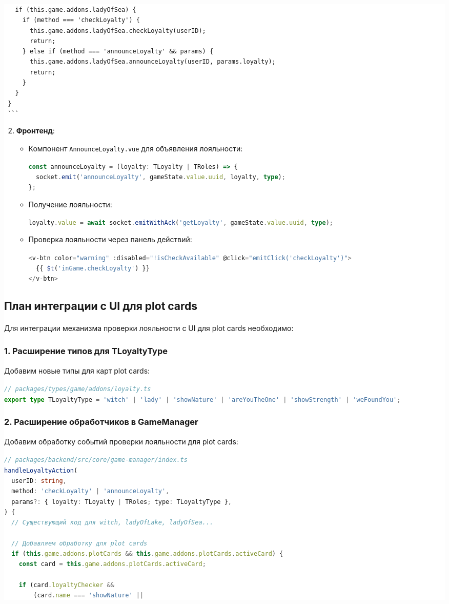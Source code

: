        if (this.game.addons.ladyOfSea) {
         if (method === 'checkLoyalty') {
           this.game.addons.ladyOfSea.checkLoyalty(userID);
           return;
         } else if (method === 'announceLoyalty' && params) {
           this.game.addons.ladyOfSea.announceLoyalty(userID, params.loyalty);
           return;
         }
       }
     }
     ```

2. **Фронтенд**:

   - Компонент `AnnounceLoyalty.vue` для объявления лояльности:

     ```typescript
     const announceLoyalty = (loyalty: TLoyalty | TRoles) => {
       socket.emit('announceLoyalty', gameState.value.uuid, loyalty, type);
     };
     ```

   - Получение лояльности:

     ```typescript
     loyalty.value = await socket.emitWithAck('getLoyalty', gameState.value.uuid, type);
     ```

   - Проверка лояльности через панель действий:
     ```typescript
     <v-btn color="warning" :disabled="!isCheckAvailable" @click="emitClick('checkLoyalty')">
       {{ $t('inGame.checkLoyalty') }}
     </v-btn>
     ```

## План интеграции с UI для plot cards

Для интеграции механизма проверки лояльности с UI для plot cards необходимо:

### 1. Расширение типов для TLoyaltyType

Добавим новые типы для карт plot cards:

```typescript
// packages/types/game/addons/loyalty.ts
export type TLoyaltyType = 'witch' | 'lady' | 'showNature' | 'areYouTheOne' | 'showStrength' | 'weFoundYou';
```

### 2. Расширение обработчиков в GameManager

Добавим обработку событий проверки лояльности для plot cards:

```typescript
// packages/backend/src/core/game-manager/index.ts
handleLoyaltyAction(
  userID: string,
  method: 'checkLoyalty' | 'announceLoyalty',
  params?: { loyalty: TLoyalty | TRoles; type: TLoyaltyType },
) {
  // Существующий код для witch, ladyOfLake, ladyOfSea...

  // Добавляем обработку для plot cards
  if (this.game.addons.plotCards && this.game.addons.plotCards.activeCard) {
    const card = this.game.addons.plotCards.activeCard;

    if (card.loyaltyChecker &&
        (card.name === 'showNature' ||
```